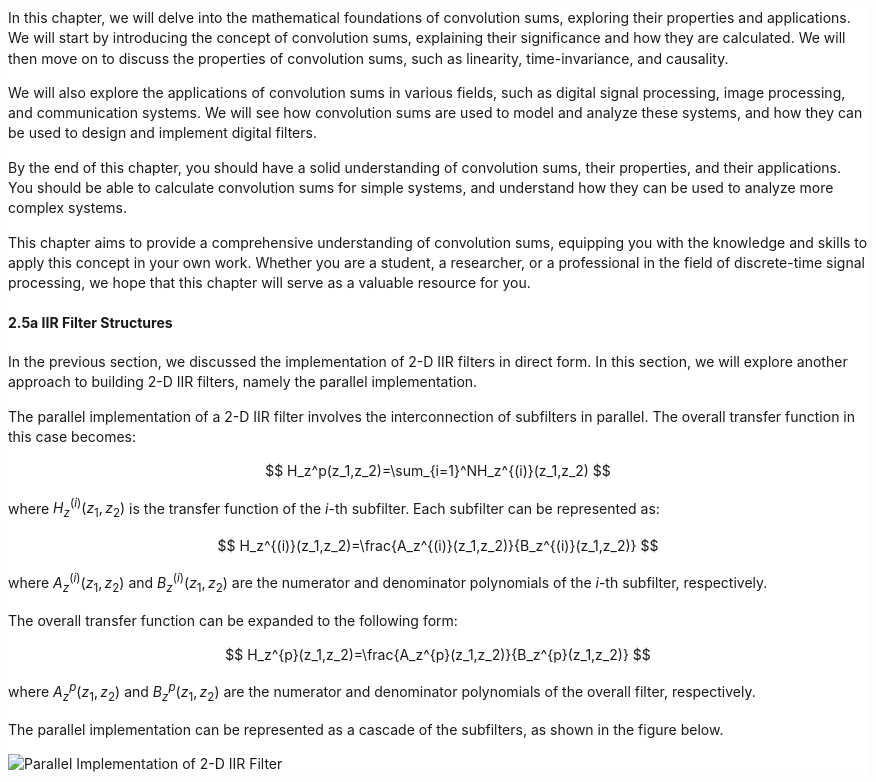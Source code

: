 In this chapter, we will delve into the mathematical foundations of convolution sums, exploring their properties and applications. We will start by introducing the concept of convolution sums, explaining their significance and how they are calculated. We will then move on to discuss the properties of convolution sums, such as linearity, time-invariance, and causality. 

We will also explore the applications of convolution sums in various fields, such as digital signal processing, image processing, and communication systems. We will see how convolution sums are used to model and analyze these systems, and how they can be used to design and implement digital filters.

By the end of this chapter, you should have a solid understanding of convolution sums, their properties, and their applications. You should be able to calculate convolution sums for simple systems, and understand how they can be used to analyze more complex systems.

This chapter aims to provide a comprehensive understanding of convolution sums, equipping you with the knowledge and skills to apply this concept in your own work. Whether you are a student, a researcher, or a professional in the field of discrete-time signal processing, we hope that this chapter will serve as a valuable resource for you.




#### 2.5a IIR Filter Structures

In the previous section, we discussed the implementation of 2-D IIR filters in direct form. In this section, we will explore another approach to building 2-D IIR filters, namely the parallel implementation.

The parallel implementation of a 2-D IIR filter involves the interconnection of subfilters in parallel. The overall transfer function in this case becomes:

$$
H_z^p(z_1,z_2)=\sum_{i=1}^NH_z^{(i)}(z_1,z_2)
$$

where $H_z^{(i)}(z_1,z_2)$ is the transfer function of the $i$-th subfilter. Each subfilter can be represented as:

$$
H_z^{(i)}(z_1,z_2)=\frac{A_z^{(i)}(z_1,z_2)}{B_z^{(i)}(z_1,z_2)}
$$

where $A_z^{(i)}(z_1,z_2)$ and $B_z^{(i)}(z_1,z_2)$ are the numerator and denominator polynomials of the $i$-th subfilter, respectively.

The overall transfer function can be expanded to the following form:

$$
H_z^{p}(z_1,z_2)=\frac{A_z^{p}(z_1,z_2)}{B_z^{p}(z_1,z_2)}
$$

where $A_z^{p}(z_1,z_2)$ and $B_z^{p}(z_1,z_2)$ are the numerator and denominator polynomials of the overall filter, respectively.

The parallel implementation can be represented as a cascade of the subfilters, as shown in the figure below.

![Parallel Implementation of 2-D IIR Filter](https://i.imgur.com/6JZJjJj.png)
